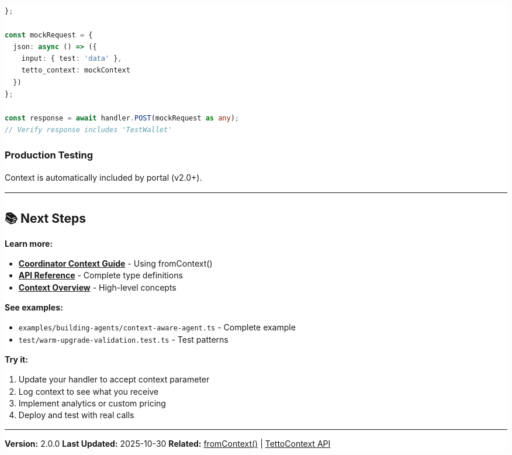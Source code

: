 ```typescript
};

const mockRequest = {
  json: async () => ({
    input: { test: 'data' },
    tetto_context: mockContext
  })
};

const response = await handler.POST(mockRequest as any);
// Verify response includes 'TestWallet'
```

### Production Testing

Context is automatically included by portal (v2.0+).

---

## 📚 Next Steps

**Learn more:**
- **[Coordinator Context Guide](coordinator-context.md)** - Using fromContext()
- **[API Reference](api-reference.md)** - Complete type definitions
- **[Context Overview](README.md)** - High-level concepts

**See examples:**
- `examples/building-agents/context-aware-agent.ts` - Complete example
- `test/warm-upgrade-validation.test.ts` - Test patterns

**Try it:**
1. Update your handler to accept context parameter
2. Log context to see what you receive
3. Implement analytics or custom pricing
4. Deploy and test with real calls

---

**Version:** 2.0.0
**Last Updated:** 2025-10-30
**Related:** [fromContext()](coordinator-context.md) | [TettoContext API](api-reference.md)
